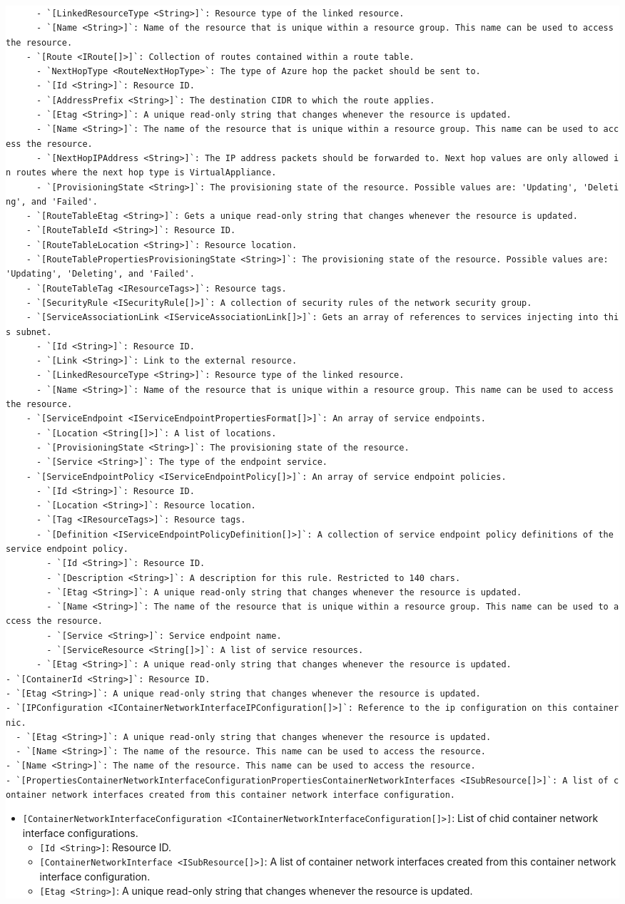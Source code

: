           - `[LinkedResourceType <String>]`: Resource type of the linked resource.
          - `[Name <String>]`: Name of the resource that is unique within a resource group. This name can be used to access the resource.
        - `[Route <IRoute[]>]`: Collection of routes contained within a route table.
          - `NextHopType <RouteNextHopType>`: The type of Azure hop the packet should be sent to.
          - `[Id <String>]`: Resource ID.
          - `[AddressPrefix <String>]`: The destination CIDR to which the route applies.
          - `[Etag <String>]`: A unique read-only string that changes whenever the resource is updated.
          - `[Name <String>]`: The name of the resource that is unique within a resource group. This name can be used to access the resource.
          - `[NextHopIPAddress <String>]`: The IP address packets should be forwarded to. Next hop values are only allowed in routes where the next hop type is VirtualAppliance.
          - `[ProvisioningState <String>]`: The provisioning state of the resource. Possible values are: 'Updating', 'Deleting', and 'Failed'.
        - `[RouteTableEtag <String>]`: Gets a unique read-only string that changes whenever the resource is updated.
        - `[RouteTableId <String>]`: Resource ID.
        - `[RouteTableLocation <String>]`: Resource location.
        - `[RouteTablePropertiesProvisioningState <String>]`: The provisioning state of the resource. Possible values are: 'Updating', 'Deleting', and 'Failed'.
        - `[RouteTableTag <IResourceTags>]`: Resource tags.
        - `[SecurityRule <ISecurityRule[]>]`: A collection of security rules of the network security group.
        - `[ServiceAssociationLink <IServiceAssociationLink[]>]`: Gets an array of references to services injecting into this subnet.
          - `[Id <String>]`: Resource ID.
          - `[Link <String>]`: Link to the external resource.
          - `[LinkedResourceType <String>]`: Resource type of the linked resource.
          - `[Name <String>]`: Name of the resource that is unique within a resource group. This name can be used to access the resource.
        - `[ServiceEndpoint <IServiceEndpointPropertiesFormat[]>]`: An array of service endpoints.
          - `[Location <String[]>]`: A list of locations.
          - `[ProvisioningState <String>]`: The provisioning state of the resource.
          - `[Service <String>]`: The type of the endpoint service.
        - `[ServiceEndpointPolicy <IServiceEndpointPolicy[]>]`: An array of service endpoint policies.
          - `[Id <String>]`: Resource ID.
          - `[Location <String>]`: Resource location.
          - `[Tag <IResourceTags>]`: Resource tags.
          - `[Definition <IServiceEndpointPolicyDefinition[]>]`: A collection of service endpoint policy definitions of the service endpoint policy.
            - `[Id <String>]`: Resource ID.
            - `[Description <String>]`: A description for this rule. Restricted to 140 chars.
            - `[Etag <String>]`: A unique read-only string that changes whenever the resource is updated.
            - `[Name <String>]`: The name of the resource that is unique within a resource group. This name can be used to access the resource.
            - `[Service <String>]`: Service endpoint name.
            - `[ServiceResource <String[]>]`: A list of service resources.
          - `[Etag <String>]`: A unique read-only string that changes whenever the resource is updated.
    - `[ContainerId <String>]`: Resource ID.
    - `[Etag <String>]`: A unique read-only string that changes whenever the resource is updated.
    - `[IPConfiguration <IContainerNetworkInterfaceIPConfiguration[]>]`: Reference to the ip configuration on this container nic.
      - `[Etag <String>]`: A unique read-only string that changes whenever the resource is updated.
      - `[Name <String>]`: The name of the resource. This name can be used to access the resource.
    - `[Name <String>]`: The name of the resource. This name can be used to access the resource.
    - `[PropertiesContainerNetworkInterfaceConfigurationPropertiesContainerNetworkInterfaces <ISubResource[]>]`: A list of container network interfaces created from this container network interface configuration.
  - `[ContainerNetworkInterfaceConfiguration <IContainerNetworkInterfaceConfiguration[]>]`: List of chid container network interface configurations.
    - `[Id <String>]`: Resource ID.
    - `[ContainerNetworkInterface <ISubResource[]>]`: A list of container network interfaces created from this container network interface configuration.
    - `[Etag <String>]`: A unique read-only string that changes whenever the resource is updated.